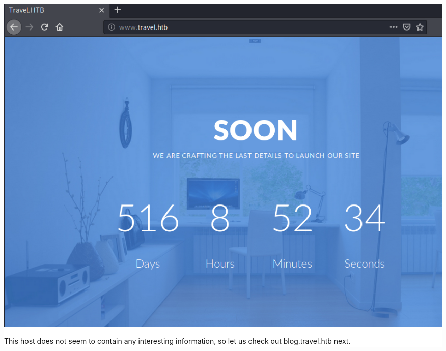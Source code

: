 ![Main webpage](/assets/htb/Travel/webpage-index.png)

This host does not seem to contain any interesting information, so let us check out blog.travel.htb next.
